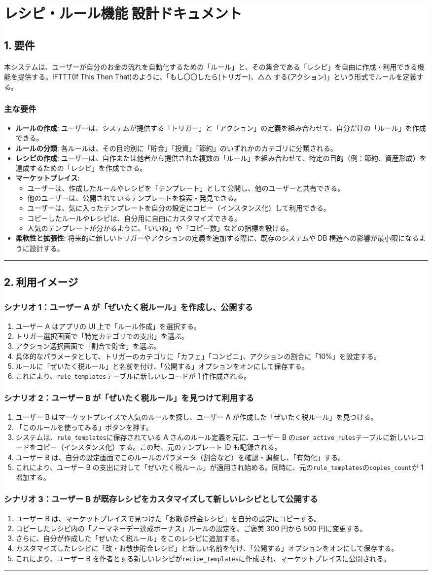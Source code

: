 # レシピ・ルール機能 設計ドキュメント

## 1. 要件

本システムは、ユーザーが自分のお金の流れを自動化するための「ルール」と、その集合である「レシピ」を自由に作成・利用できる機能を提供する。IFTTT(If This Then That)のように、「もし〇〇したら(トリガー)、△△ する(アクション)」という形式でルールを定義する。

### 主な要件

- **ルールの作成**: ユーザーは、システムが提供する「トリガー」と「アクション」の定義を組み合わせて、自分だけの「ルール」を作成できる。
- **ルールの分類**: 各ルールは、その目的別に「貯金」「投資」「節約」のいずれかのカテゴリに分類される。
- **レシピの作成**: ユーザーは、自作または他者から提供された複数の「ルール」を組み合わせて、特定の目的（例：節約、資産形成）を達成するための「レシピ」を作成できる。
- **マーケットプレイス**:
  - ユーザーは、作成したルールやレシピを「テンプレート」として公開し、他のユーザーと共有できる。
  - 他のユーザーは、公開されているテンプレートを検索・発見できる。
  - ユーザーは、気に入ったテンプレートを自分の設定にコピー（インスタンス化）して利用できる。
  - コピーしたルールやレシピは、自分用に自由にカスタマイズできる。
  - 人気のテンプレートが分かるように、「いいね」や「コピー数」などの指標を設ける。
- **柔軟性と拡張性**: 将来的に新しいトリガーやアクションの定義を追加する際に、既存のシステムや DB 構造への影響が最小限になるように設計する。

---

## 2. 利用イメージ

### シナリオ 1：ユーザー A が「ぜいたく税ルール」を作成し、公開する

1.  ユーザー A はアプリの UI 上で「ルール作成」を選択する。
2.  トリガー選択画面で「特定カテゴリでの支出」を選ぶ。
3.  アクション選択画面で「割合で貯金」を選ぶ。
4.  具体的なパラメータとして、トリガーのカテゴリに「カフェ」「コンビニ」、アクションの割合に「10%」を設定する。
5.  ルールに「ぜいたく税ルール」と名前を付け、「公開する」オプションをオンにして保存する。
6.  これにより、`rule_templates`テーブルに新しいレコードが 1 件作成される。

### シナリオ 2：ユーザー B が「ぜいたく税ルール」を見つけて利用する

1.  ユーザー B はマーケットプレイスで人気のルールを探し、ユーザー A が作成した「ぜいたく税ルール」を見つける。
2.  「このルールを使ってみる」ボタンを押す。
3.  システムは、`rule_templates`に保存されている A さんのルール定義を元に、ユーザー B の`user_active_rules`テーブルに新しいレコードをコピー（インスタンス化）する。この時、元のテンプレート ID も記録される。
4.  ユーザー B は、自分の設定画面でこのルールのパラメータ（割合など）を確認・調整し、「有効化」する。
5.  これにより、ユーザー B の支出に対して「ぜいたく税ルール」が適用され始める。同時に、元の`rule_templates`の`copies_count`が 1 増加する。

### シナリオ 3：ユーザー B が既存レシピをカスタマイズして新しいレシピとして公開する

1.  ユーザー B は、マーケットプレイスで見つけた「お散歩貯金レシピ」を自分の設定にコピーする。
2.  コピーしたレシピ内の「ノーマネーデー達成ボーナス」ルールの設定を、ご褒美 300 円から 500 円に変更する。
3.  さらに、自分が作成した「ぜいたく税ルール」をこのレシピに追加する。
4.  カスタマイズしたレシピに「改・お散歩貯金レシピ」と新しい名前を付け、「公開する」オプションをオンにして保存する。
5.  これにより、ユーザー B を作者とする新しいレシピが`recipe_templates`に作成され、マーケットプレイスに公開される。

---